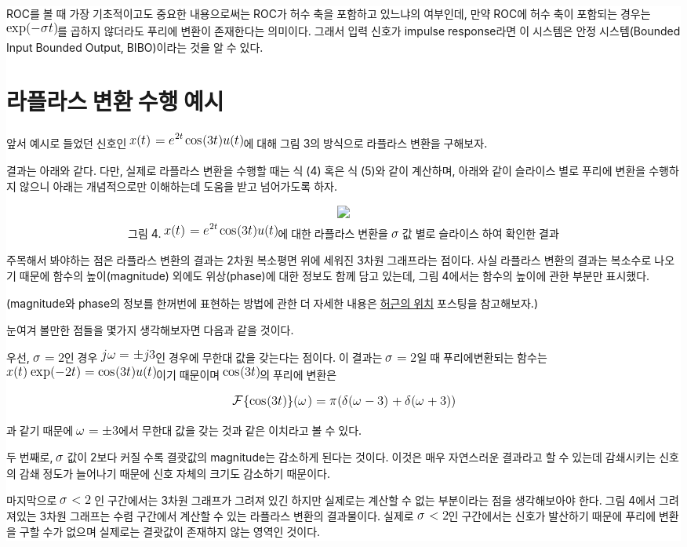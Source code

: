 ROC를 볼 때 가장 기초적이고도 중요한 내용으로써는 ROC가 허수 축을 포함하고 있느냐의 여부인데, 만약 ROC에 허수 축이 포함되는 경우는 <img src = "https://raw.githubusercontent.com/angeloyeo/angeloyeo.github.io/master/equations/2019-08-12-Laplace_transform/eq45.png">를 곱하지 않더라도 푸리에 변환이 존재한다는 의미이다. 그래서 입력 신호가 impulse response라면 이 시스템은 안정 시스템(Bounded Input Bounded Output, BIBO)이라는 것을 알 수 있다.

# 라플라스 변환 수행 예시

앞서 예시로 들었던 신호인 <img src = "https://raw.githubusercontent.com/angeloyeo/angeloyeo.github.io/master/equations/2019-08-12-Laplace_transform/eq46.png">에 대해 그림 3의 방식으로 라플라스 변환을 구해보자.

결과는 아래와 같다. 다만, 실제로 라플라스 변환을 수행할 때는 식 (4) 혹은 식 (5)와 같이 계산하며, 아래와 같이 슬라이스 별로 푸리에 변환을 수행하지 않으니 아래는 개념적으로만 이해하는데 도움을 받고 넘어가도록 하자.

<p align = "center">
  <img width = "800" src = "https://raw.githubusercontent.com/angeloyeo/angeloyeo.github.io/master/pics/2019-08-12_Laplace_Transform/pic_laplace_according_to_pic3.png">
  <br>
  그림 4. <img src = "https://raw.githubusercontent.com/angeloyeo/angeloyeo.github.io/master/equations/2019-08-12-Laplace_transform/eq47.png">에 대한 라플라스 변환을 <img src = "https://raw.githubusercontent.com/angeloyeo/angeloyeo.github.io/master/equations/2019-08-12-Laplace_transform/eq48.png"> 값 별로 슬라이스 하여 확인한 결과
</p>

주목해서 봐야하는 점은 라플라스 변환의 결과는 2차원 복소평면 위에 세워진 3차원 그래프라는 점이다. 사실 라플라스 변환의 결과는 복소수로 나오기 때문에 함수의 높이(magnitude) 외에도 위상(phase)에 대한 정보도 함께 담고 있는데, 그림 4에서는 함수의 높이에 관한 부분만 표시했다.

(magnitude와 phase의 정보를 한꺼번에 표현하는 방법에 관한 더 자세한 내용은 [허근의 위치](https://angeloyeo.github.io/2019/06/16/imaginary_root.html) 포스팅을 참고해보자.)

눈여겨 볼만한 점들을 몇가지 생각해보자면 다음과 같을 것이다.

우선, <img src = "https://raw.githubusercontent.com/angeloyeo/angeloyeo.github.io/master/equations/2019-08-12-Laplace_transform/eq49.png">인 경우 <img src = "https://raw.githubusercontent.com/angeloyeo/angeloyeo.github.io/master/equations/2019-08-12-Laplace_transform/eq50.png">인 경우에 무한대 값을 갖는다는 점이다. 이 결과는 <img src = "https://raw.githubusercontent.com/angeloyeo/angeloyeo.github.io/master/equations/2019-08-12-Laplace_transform/eq51.png">일 때 푸리에변환되는 함수는 <img src = "https://raw.githubusercontent.com/angeloyeo/angeloyeo.github.io/master/equations/2019-08-12-Laplace_transform/eq52.png">이기 때문이며 <img src = "https://raw.githubusercontent.com/angeloyeo/angeloyeo.github.io/master/equations/2019-08-12-Laplace_transform/eq53.png">의 푸리에 변환은 

<p align = "center"> <img src = "https://raw.githubusercontent.com/angeloyeo/angeloyeo.github.io/master/equations/2019-08-12-Laplace_transform/eq54.png"> </p>

과 같기 때문에 <img src = "https://raw.githubusercontent.com/angeloyeo/angeloyeo.github.io/master/equations/2019-08-12-Laplace_transform/eq55.png">에서 무한대 값을 갖는 것과 같은 이치라고 볼 수 있다.

두 번째로, <img src = "https://raw.githubusercontent.com/angeloyeo/angeloyeo.github.io/master/equations/2019-08-12-Laplace_transform/eq56.png"> 값이 2보다 커질 수록 결괏값의 magnitude는 감소하게 된다는 것이다. 이것은 매우 자연스러운 결과라고 할 수 있는데 감쇄시키는 신호의 감쇄 정도가 늘어나기 때문에 신호 자체의 크기도 감소하기 때문이다. 

마지막으로 <img src = "https://raw.githubusercontent.com/angeloyeo/angeloyeo.github.io/master/equations/2019-08-12-Laplace_transform/eq57.png"> 인 구간에서는 3차원 그래프가 그려져 있긴 하지만 실제로는 계산할 수 없는 부분이라는 점을 생각해보아야 한다. 그림 4에서 그려져있는 3차원 그래프는 수렴 구간에서 계산할 수 있는 라플라스 변환의 결과물이다. 실제로 <img src = "https://raw.githubusercontent.com/angeloyeo/angeloyeo.github.io/master/equations/2019-08-12-Laplace_transform/eq58.png">인 구간에서는 신호가 발산하기 때문에 푸리에 변환을 구할 수가 없으며 실제로는 결괏값이 존재하지 않는 영역인 것이다.
